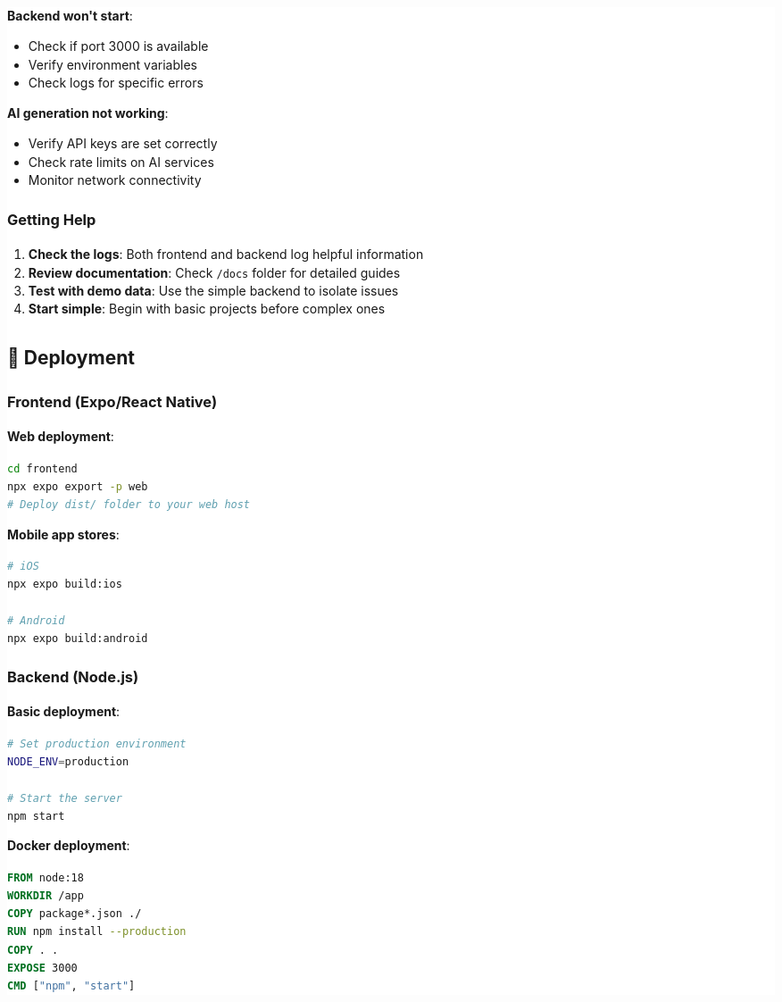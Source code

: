 **Backend won't start**:
- Check if port 3000 is available
- Verify environment variables
- Check logs for specific errors

**AI generation not working**:
- Verify API keys are set correctly
- Check rate limits on AI services
- Monitor network connectivity

### Getting Help

1. **Check the logs**: Both frontend and backend log helpful information
2. **Review documentation**: Check `/docs` folder for detailed guides
3. **Test with demo data**: Use the simple backend to isolate issues
4. **Start simple**: Begin with basic projects before complex ones

## 🚢 Deployment

### Frontend (Expo/React Native)

**Web deployment**:
```bash
cd frontend
npx expo export -p web
# Deploy dist/ folder to your web host
```

**Mobile app stores**:
```bash
# iOS
npx expo build:ios

# Android
npx expo build:android
```

### Backend (Node.js)

**Basic deployment**:
```bash
# Set production environment
NODE_ENV=production

# Start the server
npm start
```

**Docker deployment**:
```dockerfile
FROM node:18
WORKDIR /app
COPY package*.json ./
RUN npm install --production
COPY . .
EXPOSE 3000
CMD ["npm", "start"]
```
